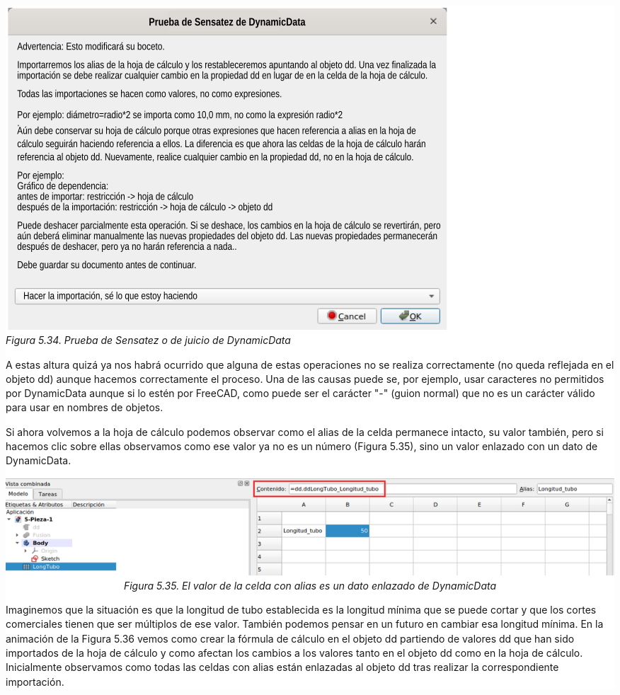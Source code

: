 ![Prueba de Sensatez o de juicio de DynamicData](../img/SS-DD/F5_34.png)  
*Figura 5.34. Prueba de Sensatez o de juicio de DynamicData*

</center>

A estas altura quizá ya nos habrá ocurrido que alguna de estas operaciones no se realiza correctamente (no queda reflejada en el objeto dd) aunque hacemos correctamente el proceso. Una de las causas puede se, por ejemplo, usar caracteres no permitidos por DynamicData aunque si lo estén por FreeCAD, como puede ser el carácter "-" (guion normal) que no es un carácter válido para usar en nombres de objetos.

Si ahora volvemos a la hoja de cálculo podemos observar como el alias de la celda permanece intacto, su valor también, pero si hacemos clic sobre ellas observamos como ese valor ya no es un número (Figura 5.35), sino un valor enlazado con un dato de DynamicData.

<center>

![El valor de la celda con alias es un dato enlazado de DynamicData](../img/SS-DD/F5_35.png)  
*Figura 5.35. El valor de la celda con alias es un dato enlazado de DynamicData*

</center>

Imaginemos que la situación es que la longitud de tubo establecida es la longitud mínima que se puede cortar y que los cortes comerciales tienen que ser múltiplos de ese valor. También podemos pensar en un futuro en cambiar esa longitud mínima. En la animación de la Figura 5.36 vemos como crear la fórmula de cálculo en el objeto dd partiendo de valores dd que han sido importados de la hoja de cálculo y como afectan los cambios a los valores tanto en el objeto dd como en la hoja de cálculo. Inicialmente observamos como todas las celdas con alias están enlazadas al objeto dd tras realizar la correspondiente importación.
